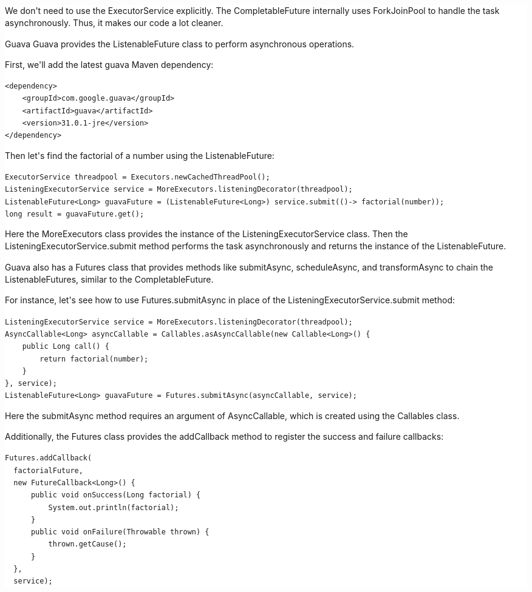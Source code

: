 We don't need to use the ExecutorService explicitly. The CompletableFuture internally uses ForkJoinPool to handle the task asynchronously. Thus, it makes our code a lot cleaner.

Guava
Guava provides the ListenableFuture class to perform asynchronous operations.

First, we'll add the latest guava Maven dependency:

```
<dependency>
    <groupId>com.google.guava</groupId>
    <artifactId>guava</artifactId>
    <version>31.0.1-jre</version>
</dependency>
```

Then let's find the factorial of a number using the ListenableFuture:

```
ExecutorService threadpool = Executors.newCachedThreadPool();
ListeningExecutorService service = MoreExecutors.listeningDecorator(threadpool);
ListenableFuture<Long> guavaFuture = (ListenableFuture<Long>) service.submit(()-> factorial(number));
long result = guavaFuture.get();
```

Here the MoreExecutors class provides the instance of the ListeningExecutorService class. Then the ListeningExecutorService.submit method performs the task asynchronously and returns the instance of the ListenableFuture.

Guava also has a Futures class that provides methods like submitAsync, scheduleAsync, and transformAsync to chain the ListenableFutures, similar to the CompletableFuture.

For instance, let's see how to use Futures.submitAsync in place of the ListeningExecutorService.submit method:

```
ListeningExecutorService service = MoreExecutors.listeningDecorator(threadpool);
AsyncCallable<Long> asyncCallable = Callables.asAsyncCallable(new Callable<Long>() {
    public Long call() {
        return factorial(number);
    }
}, service);
ListenableFuture<Long> guavaFuture = Futures.submitAsync(asyncCallable, service);
```

Here the submitAsync method requires an argument of AsyncCallable, which is created using the Callables class.

Additionally, the Futures class provides the addCallback method to register the success and failure callbacks:

```
Futures.addCallback(
  factorialFuture,
  new FutureCallback<Long>() {
      public void onSuccess(Long factorial) {
          System.out.println(factorial);
      }
      public void onFailure(Throwable thrown) {
          thrown.getCause();
      }
  },
  service);
```
